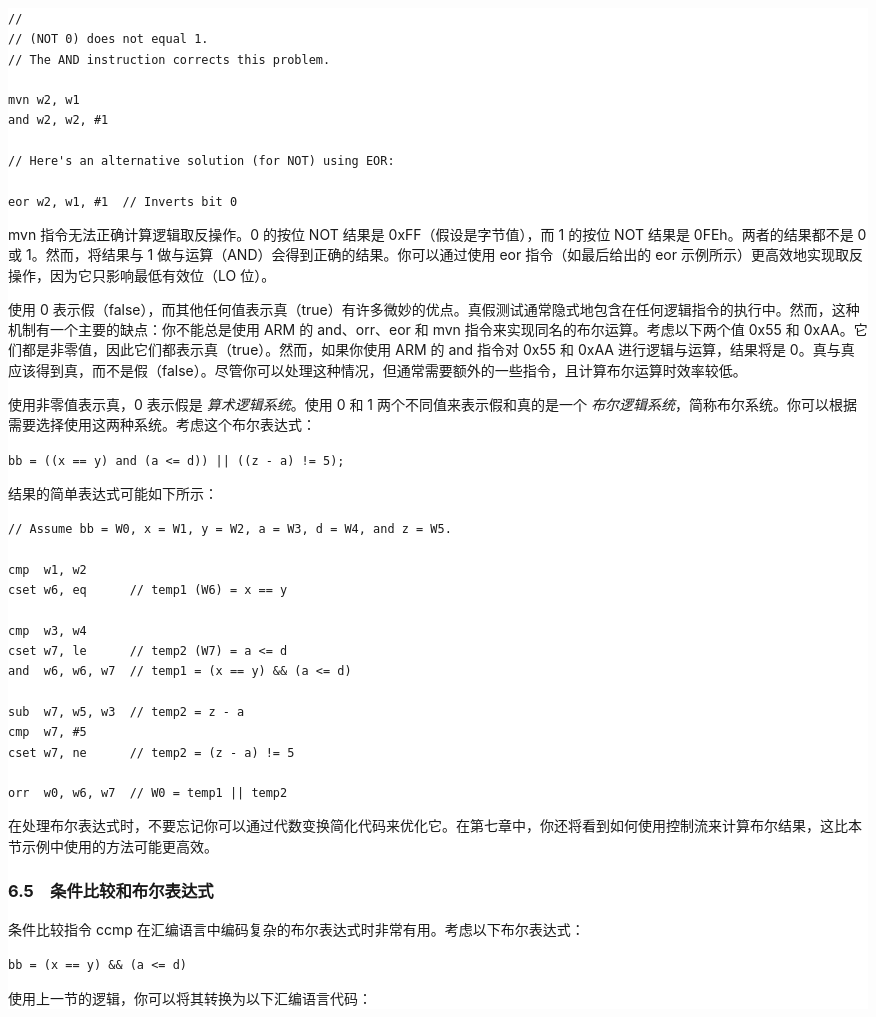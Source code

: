 ```
//
// (NOT 0) does not equal 1.
// The AND instruction corrects this problem.

mvn w2, w1
and w2, w2, #1

// Here's an alternative solution (for NOT) using EOR:

eor w2, w1, #1  // Inverts bit 0
```

mvn 指令无法正确计算逻辑取反操作。0 的按位 NOT 结果是 0xFF（假设是字节值），而 1 的按位 NOT 结果是 0FEh。两者的结果都不是 0 或 1。然而，将结果与 1 做与运算（AND）会得到正确的结果。你可以通过使用 eor 指令（如最后给出的 eor 示例所示）更高效地实现取反操作，因为它只影响最低有效位（LO 位）。

使用 0 表示假（false），而其他任何值表示真（true）有许多微妙的优点。真假测试通常隐式地包含在任何逻辑指令的执行中。然而，这种机制有一个主要的缺点：你不能总是使用 ARM 的 and、orr、eor 和 mvn 指令来实现同名的布尔运算。考虑以下两个值 0x55 和 0xAA。它们都是非零值，因此它们都表示真（true）。然而，如果你使用 ARM 的 and 指令对 0x55 和 0xAA 进行逻辑与运算，结果将是 0。真与真应该得到真，而不是假（false）。尽管你可以处理这种情况，但通常需要额外的一些指令，且计算布尔运算时效率较低。

使用非零值表示真，0 表示假是 *算术逻辑系统*。使用 0 和 1 两个不同值来表示假和真的是一个 *布尔逻辑系统*，简称布尔系统。你可以根据需要选择使用这两种系统。考虑这个布尔表达式：

```
bb = ((x == y) and (a <= d)) || ((z - a) != 5);
```

结果的简单表达式可能如下所示：

```
// Assume bb = W0, x = W1, y = W2, a = W3, d = W4, and z = W5.

cmp  w1, w2
cset w6, eq      // temp1 (W6) = x == y

cmp  w3, w4
cset w7, le      // temp2 (W7) = a <= d
and  w6, w6, w7  // temp1 = (x == y) && (a <= d)

sub  w7, w5, w3  // temp2 = z - a
cmp  w7, #5
cset w7, ne      // temp2 = (z - a) != 5

orr  w0, w6, w7  // W0 = temp1 || temp2
```

在处理布尔表达式时，不要忘记你可以通过代数变换简化代码来优化它。在第七章中，你还将看到如何使用控制流来计算布尔结果，这比本节示例中使用的方法可能更高效。

### 6.5 条件比较和布尔表达式

条件比较指令 ccmp 在汇编语言中编码复杂的布尔表达式时非常有用。考虑以下布尔表达式：

```
bb = (x == y) && (a <= d)
```

使用上一节的逻辑，你可以将其转换为以下汇编语言代码：
